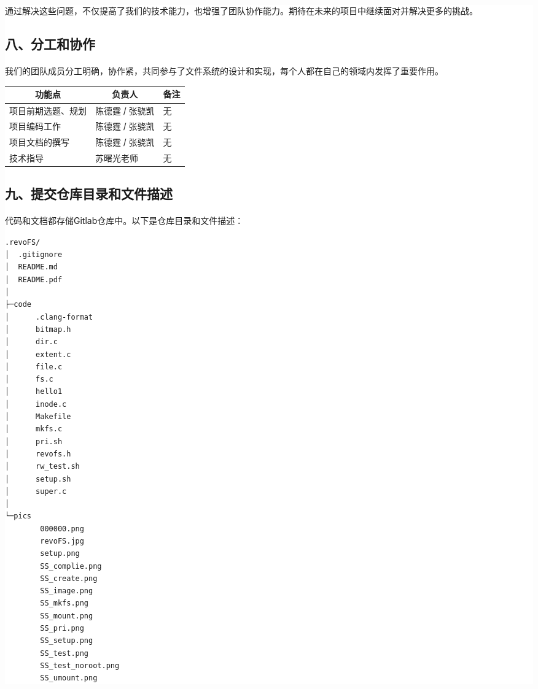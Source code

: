 通过解决这些问题，不仅提高了我们的技术能力，也增强了团队协作能力。期待在未来的项目中继续面对并解决更多的挑战。

## 八、分工和协作

我们的团队成员分工明确，协作紧，共同参与了文件系统的设计和实现，每个人都在自己的领域内发挥了重要作用。

| 功能点             | 负责人          | 备注 |
| ------------------ | --------------- | ---- |
| 项目前期选题、规划 | 陈德霆 / 张骁凯 | 无   |
| 项目编码工作       | 陈德霆 / 张骁凯 | 无   |
| 项目文档的撰写     | 陈德霆 / 张骁凯 | 无   |
| 技术指导           | 苏曙光老师      | 无   |

## 九、提交仓库目录和文件描述

代码和文档都存储Gitlab仓库中。以下是仓库目录和文件描述：

```
.revoFS/
│  .gitignore
│  README.md
│  README.pdf
│
├─code
│      .clang-format
│      bitmap.h
│      dir.c
│      extent.c
│      file.c
│      fs.c
│      hello1
│      inode.c
│      Makefile
│      mkfs.c
│      pri.sh
│      revofs.h
│      rw_test.sh
│      setup.sh
│      super.c
│
└─pics
        000000.png
        revoFS.jpg
        setup.png
        SS_complie.png
        SS_create.png
        SS_image.png
        SS_mkfs.png
        SS_mount.png
        SS_pri.png
        SS_setup.png
        SS_test.png
        SS_test_noroot.png
        SS_umount.png
```
